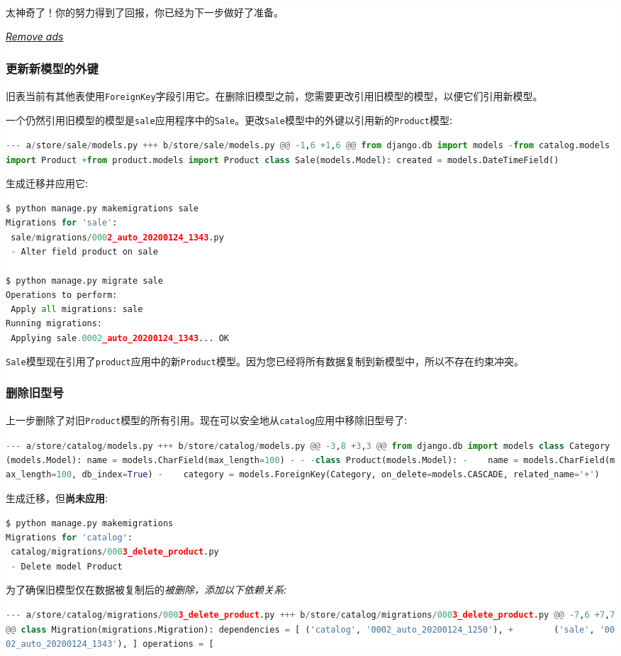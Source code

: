 太神奇了！你的努力得到了回报，你已经为下一步做好了准备。

[*Remove ads*](/account/join/)

### 更新新模型的外键

旧表当前有其他表使用`ForeignKey`字段引用它。在删除旧模型之前，您需要更改引用旧模型的模型，以便它们引用新模型。

一个仍然引用旧模型的模型是`sale`应用程序中的`Sale`。更改`Sale`模型中的外键以引用新的`Product`模型:

```py
--- a/store/sale/models.py +++ b/store/sale/models.py @@ -1,6 +1,6 @@ from django.db import models -from catalog.models import Product +from product.models import Product class Sale(models.Model): created = models.DateTimeField()
```

生成迁移并应用它:

```py
$ python manage.py makemigrations sale
Migrations for 'sale':
 sale/migrations/0002_auto_20200124_1343.py
 - Alter field product on sale

$ python manage.py migrate sale
Operations to perform:
 Apply all migrations: sale
Running migrations:
 Applying sale.0002_auto_20200124_1343... OK
```

`Sale`模型现在引用了`product`应用中的新`Product`模型。因为您已经将所有数据复制到新模型中，所以不存在约束冲突。

### 删除旧型号

上一步删除了对旧`Product`模型的所有引用。现在可以安全地从`catalog`应用中移除旧型号了:

```py
--- a/store/catalog/models.py +++ b/store/catalog/models.py @@ -3,8 +3,3 @@ from django.db import models class Category(models.Model): name = models.CharField(max_length=100) - - -class Product(models.Model): -    name = models.CharField(max_length=100, db_index=True) -    category = models.ForeignKey(Category, on_delete=models.CASCADE, related_name='+')
```

生成迁移，但**尚未应用**:

```py
$ python manage.py makemigrations
Migrations for 'catalog':
 catalog/migrations/0003_delete_product.py
 - Delete model Product
```

为了确保旧模型仅在数据被复制后的*被删除，添加以下依赖关系:*

```py
--- a/store/catalog/migrations/0003_delete_product.py +++ b/store/catalog/migrations/0003_delete_product.py @@ -7,6 +7,7 @@ class Migration(migrations.Migration): dependencies = [ ('catalog', '0002_auto_20200124_1250'), +        ('sale', '0002_auto_20200124_1343'), ] operations = [
```
